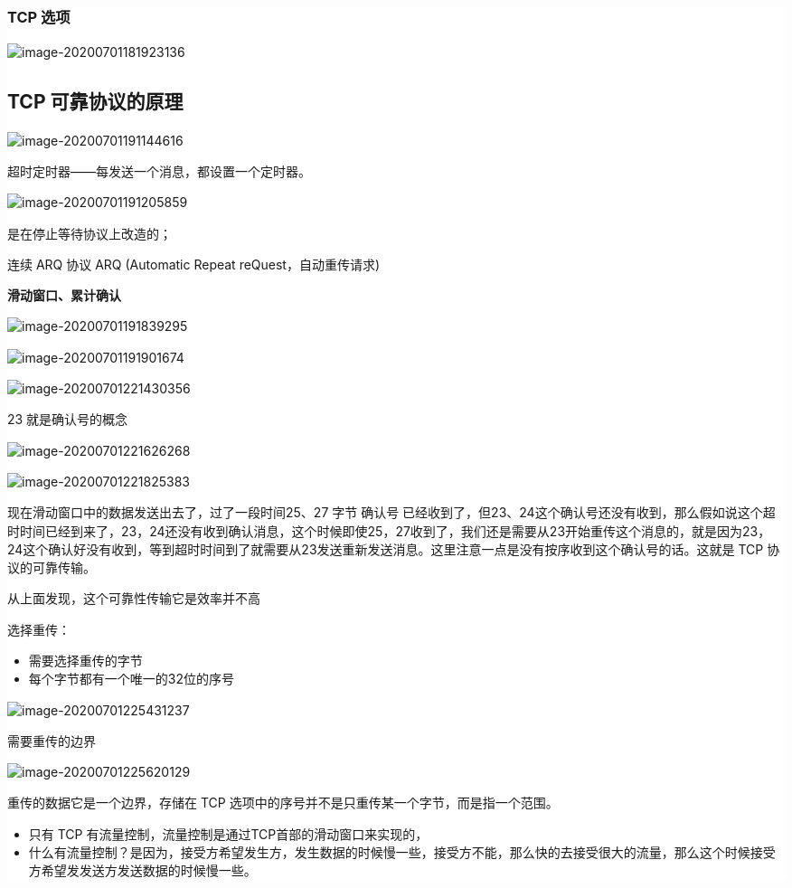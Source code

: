 ### TCP 选项

![image-20200701181923136](https://note-austen-1256667106.cos.ap-beijing.myqcloud.com/2020-07-01-101925.png)

## TCP 可靠协议的原理

![image-20200701191144616](https://note-austen-1256667106.cos.ap-beijing.myqcloud.com/2020-07-01-111146.png)

超时定时器——每发送一个消息，都设置一个定时器。

![image-20200701191205859](https://note-austen-1256667106.cos.ap-beijing.myqcloud.com/2020-07-01-111207.png)

是在停止等待协议上改造的；

连续 ARQ 协议 ARQ (Automatic Repeat reQuest，自动重传请求)

**滑动窗口、累计确认**



![image-20200701191839295](https://note-austen-1256667106.cos.ap-beijing.myqcloud.com/2020-07-01-111842.png)

![image-20200701191901674](https://note-austen-1256667106.cos.ap-beijing.myqcloud.com/2020-07-01-111903.png)

![image-20200701221430356](https://note-austen-1256667106.cos.ap-beijing.myqcloud.com/2020-07-01-141432.png)



23 就是确认号的概念



![image-20200701221626268](https://note-austen-1256667106.cos.ap-beijing.myqcloud.com/2020-07-01-141628.png)

![image-20200701221825383](https://note-austen-1256667106.cos.ap-beijing.myqcloud.com/2020-07-01-141832.png)

现在滑动窗口中的数据发送出去了，过了一段时间25、27 字节 确认号 已经收到了，但23、24这个确认号还没有收到，那么假如说这个超时时间已经到来了，23，24还没有收到确认消息，这个时候即使25，27收到了，我们还是需要从23开始重传这个消息的，就是因为23，24这个确认好没有收到，等到超时时间到了就需要从23发送重新发送消息。这里注意一点是没有按序收到这个确认号的话。这就是 TCP 协议的可靠传输。

从上面发现，这个可靠性传输它是效率并不高

选择重传：

* 需要选择重传的字节
* 每个字节都有一个唯一的32位的序号

![image-20200701225431237](https://note-austen-1256667106.cos.ap-beijing.myqcloud.com/2020-07-01-145432.png)

需要重传的边界

![image-20200701225620129](https://note-austen-1256667106.cos.ap-beijing.myqcloud.com/2020-07-01-145622.png)

重传的数据它是一个边界，存储在 TCP 选项中的序号并不是只重传某一个字节，而是指一个范围。

* 只有 TCP 有流量控制，流量控制是通过TCP首部的滑动窗口来实现的，
* 什么有流量控制？是因为，接受方希望发生方，发生数据的时候慢一些，接受方不能，那么快的去接受很大的流量，那么这个时候接受方希望发发送方发送数据的时候慢一些。
